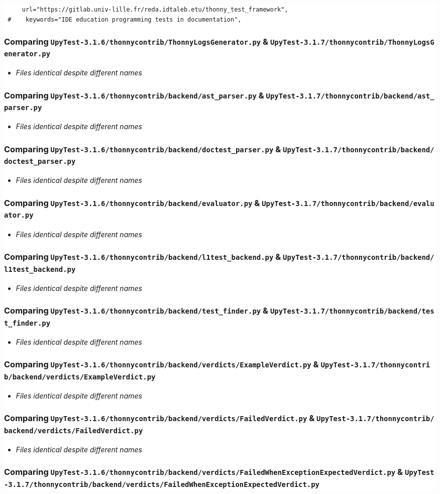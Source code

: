 ```diff
     url="https://gitlab.univ-lille.fr/reda.idtaleb.etu/thonny_test_framework",
 #    keywords="IDE education programming tests in documentation",
```

### Comparing `UpyTest-3.1.6/thonnycontrib/ThonnyLogsGenerator.py` & `UpyTest-3.1.7/thonnycontrib/ThonnyLogsGenerator.py`

 * *Files identical despite different names*

### Comparing `UpyTest-3.1.6/thonnycontrib/backend/ast_parser.py` & `UpyTest-3.1.7/thonnycontrib/backend/ast_parser.py`

 * *Files identical despite different names*

### Comparing `UpyTest-3.1.6/thonnycontrib/backend/doctest_parser.py` & `UpyTest-3.1.7/thonnycontrib/backend/doctest_parser.py`

 * *Files identical despite different names*

### Comparing `UpyTest-3.1.6/thonnycontrib/backend/evaluator.py` & `UpyTest-3.1.7/thonnycontrib/backend/evaluator.py`

 * *Files identical despite different names*

### Comparing `UpyTest-3.1.6/thonnycontrib/backend/l1test_backend.py` & `UpyTest-3.1.7/thonnycontrib/backend/l1test_backend.py`

 * *Files identical despite different names*

### Comparing `UpyTest-3.1.6/thonnycontrib/backend/test_finder.py` & `UpyTest-3.1.7/thonnycontrib/backend/test_finder.py`

 * *Files identical despite different names*

### Comparing `UpyTest-3.1.6/thonnycontrib/backend/verdicts/ExampleVerdict.py` & `UpyTest-3.1.7/thonnycontrib/backend/verdicts/ExampleVerdict.py`

 * *Files identical despite different names*

### Comparing `UpyTest-3.1.6/thonnycontrib/backend/verdicts/FailedVerdict.py` & `UpyTest-3.1.7/thonnycontrib/backend/verdicts/FailedVerdict.py`

 * *Files identical despite different names*

### Comparing `UpyTest-3.1.6/thonnycontrib/backend/verdicts/FailedWhenExceptionExpectedVerdict.py` & `UpyTest-3.1.7/thonnycontrib/backend/verdicts/FailedWhenExceptionExpectedVerdict.py`
